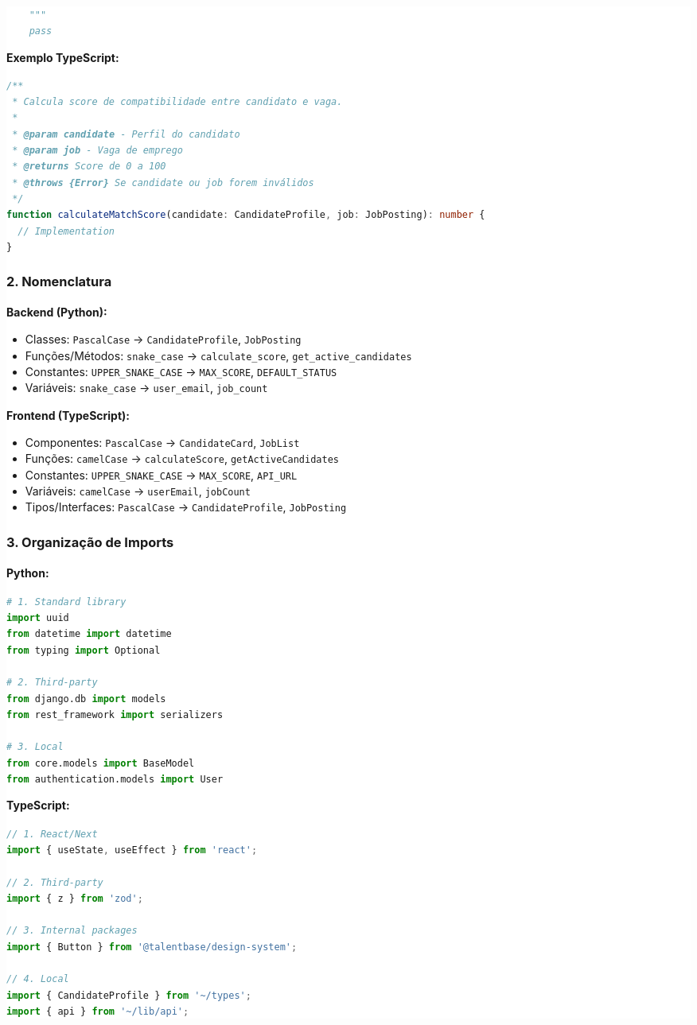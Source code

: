 ```python
    """
    pass
```

**Exemplo TypeScript:**
```typescript
/**
 * Calcula score de compatibilidade entre candidato e vaga.
 *
 * @param candidate - Perfil do candidato
 * @param job - Vaga de emprego
 * @returns Score de 0 a 100
 * @throws {Error} Se candidate ou job forem inválidos
 */
function calculateMatchScore(candidate: CandidateProfile, job: JobPosting): number {
  // Implementation
}
```

### 2. Nomenclatura

**Backend (Python):**
- Classes: `PascalCase` → `CandidateProfile`, `JobPosting`
- Funções/Métodos: `snake_case` → `calculate_score`, `get_active_candidates`
- Constantes: `UPPER_SNAKE_CASE` → `MAX_SCORE`, `DEFAULT_STATUS`
- Variáveis: `snake_case` → `user_email`, `job_count`

**Frontend (TypeScript):**
- Componentes: `PascalCase` → `CandidateCard`, `JobList`
- Funções: `camelCase` → `calculateScore`, `getActiveCandidates`
- Constantes: `UPPER_SNAKE_CASE` → `MAX_SCORE`, `API_URL`
- Variáveis: `camelCase` → `userEmail`, `jobCount`
- Tipos/Interfaces: `PascalCase` → `CandidateProfile`, `JobPosting`

### 3. Organização de Imports

**Python:**
```python
# 1. Standard library
import uuid
from datetime import datetime
from typing import Optional

# 2. Third-party
from django.db import models
from rest_framework import serializers

# 3. Local
from core.models import BaseModel
from authentication.models import User
```

**TypeScript:**
```typescript
// 1. React/Next
import { useState, useEffect } from 'react';

// 2. Third-party
import { z } from 'zod';

// 3. Internal packages
import { Button } from '@talentbase/design-system';

// 4. Local
import { CandidateProfile } from '~/types';
import { api } from '~/lib/api';
```